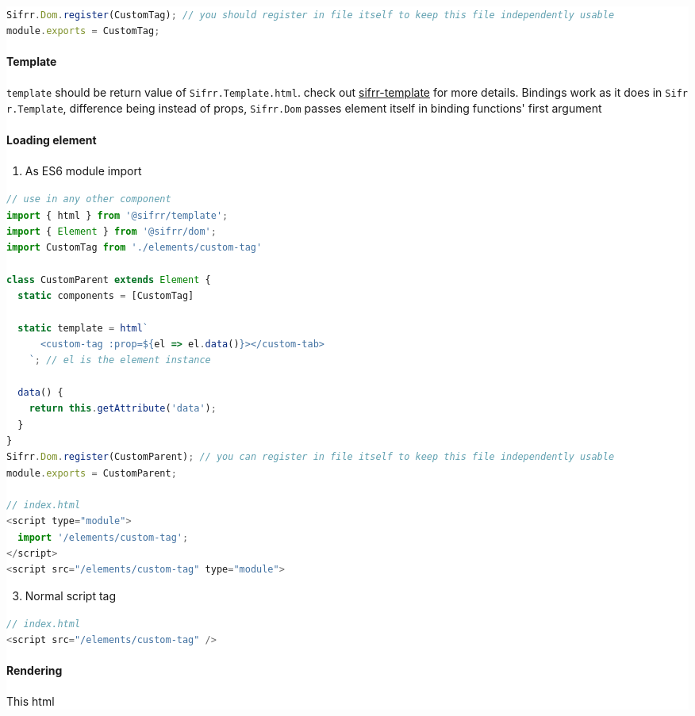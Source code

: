 ```js
Sifrr.Dom.register(CustomTag); // you should register in file itself to keep this file independently usable
module.exports = CustomTag;
```

#### Template

`template` should be return value of `Sifrr.Template.html`. check out [sifrr-template](../sifrr-template/README.md) for more details.
Bindings work as it does in `Sifrr.Template`, difference being instead of props, `Sifrr.Dom` passes element itself in binding functions' first argument

#### Loading element

1.  As ES6 module import

```js
// use in any other component
import { html } from '@sifrr/template';
import { Element } from '@sifrr/dom';
import CustomTag from './elements/custom-tag'

class CustomParent extends Element {
  static components = [CustomTag]

  static template = html`
      <custom-tag :prop=${el => el.data()}></custom-tab>
    `; // el is the element instance

  data() {
    return this.getAttribute('data');
  }
}
Sifrr.Dom.register(CustomParent); // you can register in file itself to keep this file independently usable
module.exports = CustomParent;

// index.html
<script type="module">
  import '/elements/custom-tag';
</script>
<script src="/elements/custom-tag" type="module">
```

3.  Normal script tag

```js
// index.html
<script src="/elements/custom-tag" />
```

#### Rendering

This html
